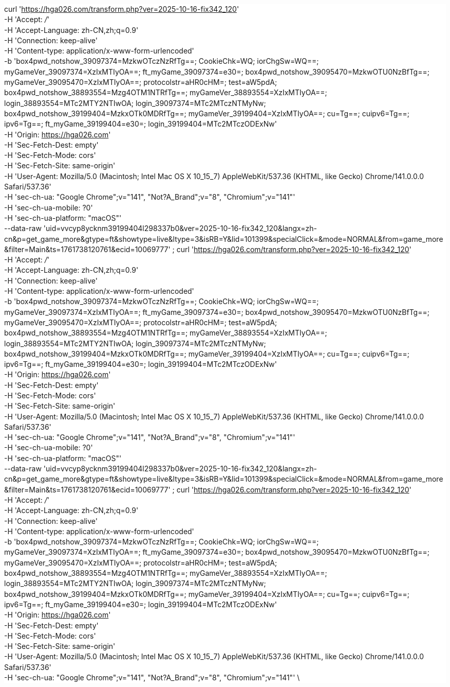 curl 'https://hga026.com/transform.php?ver=2025-10-16-fix342_120' \
  -H 'Accept: */*' \
  -H 'Accept-Language: zh-CN,zh;q=0.9' \
  -H 'Connection: keep-alive' \
  -H 'Content-type: application/x-www-form-urlencoded' \
  -b 'box4pwd_notshow_39097374=MzkwOTczNzRfTg==; CookieChk=WQ; iorChgSw=WQ==; myGameVer_39097374=XzIxMTIyOA==; ft_myGame_39097374=e30=; box4pwd_notshow_39095470=MzkwOTU0NzBfTg==; myGameVer_39095470=XzIxMTIyOA==; protocolstr=aHR0cHM=; test=aW5pdA; box4pwd_notshow_38893554=Mzg4OTM1NTRfTg==; myGameVer_38893554=XzIxMTIyOA==; login_38893554=MTc2MTY2NTIwOA; login_39097374=MTc2MTczNTMyNw; box4pwd_notshow_39199404=MzkxOTk0MDRfTg==; myGameVer_39199404=XzIxMTIyOA==; cu=Tg==; cuipv6=Tg==; ipv6=Tg==; ft_myGame_39199404=e30=; login_39199404=MTc2MTczODExNw' \
  -H 'Origin: https://hga026.com' \
  -H 'Sec-Fetch-Dest: empty' \
  -H 'Sec-Fetch-Mode: cors' \
  -H 'Sec-Fetch-Site: same-origin' \
  -H 'User-Agent: Mozilla/5.0 (Macintosh; Intel Mac OS X 10_15_7) AppleWebKit/537.36 (KHTML, like Gecko) Chrome/141.0.0.0 Safari/537.36' \
  -H 'sec-ch-ua: "Google Chrome";v="141", "Not?A_Brand";v="8", "Chromium";v="141"' \
  -H 'sec-ch-ua-mobile: ?0' \
  -H 'sec-ch-ua-platform: "macOS"' \
  --data-raw 'uid=vvcyp8ycknm39199404l298337b0&ver=2025-10-16-fix342_120&langx=zh-cn&p=get_game_more&gtype=ft&showtype=live&ltype=3&isRB=Y&lid=101399&specialClick=&mode=NORMAL&from=game_more&filter=Main&ts=1761738120761&ecid=10069777' ;
curl 'https://hga026.com/transform.php?ver=2025-10-16-fix342_120' \
  -H 'Accept: */*' \
  -H 'Accept-Language: zh-CN,zh;q=0.9' \
  -H 'Connection: keep-alive' \
  -H 'Content-type: application/x-www-form-urlencoded' \
  -b 'box4pwd_notshow_39097374=MzkwOTczNzRfTg==; CookieChk=WQ; iorChgSw=WQ==; myGameVer_39097374=XzIxMTIyOA==; ft_myGame_39097374=e30=; box4pwd_notshow_39095470=MzkwOTU0NzBfTg==; myGameVer_39095470=XzIxMTIyOA==; protocolstr=aHR0cHM=; test=aW5pdA; box4pwd_notshow_38893554=Mzg4OTM1NTRfTg==; myGameVer_38893554=XzIxMTIyOA==; login_38893554=MTc2MTY2NTIwOA; login_39097374=MTc2MTczNTMyNw; box4pwd_notshow_39199404=MzkxOTk0MDRfTg==; myGameVer_39199404=XzIxMTIyOA==; cu=Tg==; cuipv6=Tg==; ipv6=Tg==; ft_myGame_39199404=e30=; login_39199404=MTc2MTczODExNw' \
  -H 'Origin: https://hga026.com' \
  -H 'Sec-Fetch-Dest: empty' \
  -H 'Sec-Fetch-Mode: cors' \
  -H 'Sec-Fetch-Site: same-origin' \
  -H 'User-Agent: Mozilla/5.0 (Macintosh; Intel Mac OS X 10_15_7) AppleWebKit/537.36 (KHTML, like Gecko) Chrome/141.0.0.0 Safari/537.36' \
  -H 'sec-ch-ua: "Google Chrome";v="141", "Not?A_Brand";v="8", "Chromium";v="141"' \
  -H 'sec-ch-ua-mobile: ?0' \
  -H 'sec-ch-ua-platform: "macOS"' \
  --data-raw 'uid=vvcyp8ycknm39199404l298337b0&ver=2025-10-16-fix342_120&langx=zh-cn&p=get_game_more&gtype=ft&showtype=live&ltype=3&isRB=Y&lid=101399&specialClick=&mode=NORMAL&from=game_more&filter=Main&ts=1761738120761&ecid=10069777' ;
curl 'https://hga026.com/transform.php?ver=2025-10-16-fix342_120' \
  -H 'Accept: */*' \
  -H 'Accept-Language: zh-CN,zh;q=0.9' \
  -H 'Connection: keep-alive' \
  -H 'Content-type: application/x-www-form-urlencoded' \
  -b 'box4pwd_notshow_39097374=MzkwOTczNzRfTg==; CookieChk=WQ; iorChgSw=WQ==; myGameVer_39097374=XzIxMTIyOA==; ft_myGame_39097374=e30=; box4pwd_notshow_39095470=MzkwOTU0NzBfTg==; myGameVer_39095470=XzIxMTIyOA==; protocolstr=aHR0cHM=; test=aW5pdA; box4pwd_notshow_38893554=Mzg4OTM1NTRfTg==; myGameVer_38893554=XzIxMTIyOA==; login_38893554=MTc2MTY2NTIwOA; login_39097374=MTc2MTczNTMyNw; box4pwd_notshow_39199404=MzkxOTk0MDRfTg==; myGameVer_39199404=XzIxMTIyOA==; cu=Tg==; cuipv6=Tg==; ipv6=Tg==; ft_myGame_39199404=e30=; login_39199404=MTc2MTczODExNw' \
  -H 'Origin: https://hga026.com' \
  -H 'Sec-Fetch-Dest: empty' \
  -H 'Sec-Fetch-Mode: cors' \
  -H 'Sec-Fetch-Site: same-origin' \
  -H 'User-Agent: Mozilla/5.0 (Macintosh; Intel Mac OS X 10_15_7) AppleWebKit/537.36 (KHTML, like Gecko) Chrome/141.0.0.0 Safari/537.36' \
  -H 'sec-ch-ua: "Google Chrome";v="141", "Not?A_Brand";v="8", "Chromium";v="141"' \